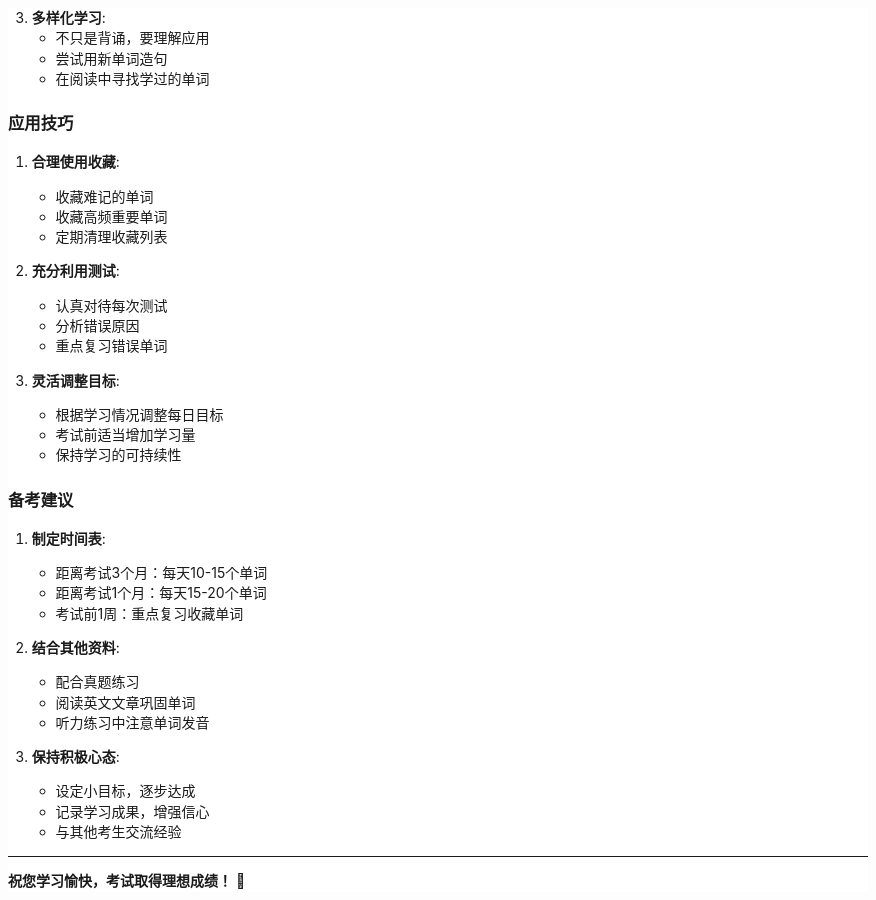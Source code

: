 3. **多样化学习**: 
   - 不只是背诵，要理解应用
   - 尝试用新单词造句
   - 在阅读中寻找学过的单词

### 应用技巧

1. **合理使用收藏**: 
   - 收藏难记的单词
   - 收藏高频重要单词
   - 定期清理收藏列表

2. **充分利用测试**: 
   - 认真对待每次测试
   - 分析错误原因
   - 重点复习错误单词

3. **灵活调整目标**: 
   - 根据学习情况调整每日目标
   - 考试前适当增加学习量
   - 保持学习的可持续性

### 备考建议

1. **制定时间表**: 
   - 距离考试3个月：每天10-15个单词
   - 距离考试1个月：每天15-20个单词
   - 考试前1周：重点复习收藏单词

2. **结合其他资料**: 
   - 配合真题练习
   - 阅读英文文章巩固单词
   - 听力练习中注意单词发音

3. **保持积极心态**: 
   - 设定小目标，逐步达成
   - 记录学习成果，增强信心
   - 与其他考生交流经验

---

**祝您学习愉快，考试取得理想成绩！** 🎉